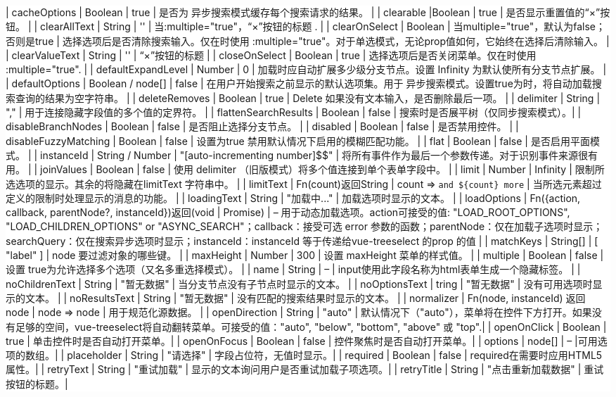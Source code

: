 | cacheOptions | Boolean | true | 是否为 异步搜索模式缓存每个搜索请求的结果。 |
| clearable |Boolean | true | 是否显示重置值的“×”按钮。 |
| clearAllText | String | '' | 当:multiple="true"，“×”按钮的标题 . |
| clearOnSelect | Boolean | 当multiple="true"，默认为false；否则是true | 选择选项后是否清除搜索输入。仅在时使用 :multiple="true"。对于单选模式，无论prop值如何，它始终在选择后清除输入。 |
| clearValueText | String | '' | “×”按钮的标题 |
| closeOnSelect | Boolean | true | 选择选项后是否关闭菜单。仅在时使用 :multiple="true". |
| defaultExpandLevel | Number | 0 | 加载时应自动扩展多少级分支节点。设置 Infinity 为默认使所有分支节点扩展。 |
| defaultOptions | Boolean / node[] | false | 在用户开始搜索之前显示的默认选项集。用于 异步搜索模式。设置true为时，将自动加载搜索查询的结果为空字符串。 |
| deleteRemoves | Boolean | true | Delete 如果没有文本输入，是否删除最后一项。 |
| delimiter | String | "," | 用于连接隐藏字段值的多个值的定界符。 |
| flattenSearchResults | Boolean | false | 搜索时是否展平树（仅同步搜索模式）。|
| disableBranchNodes | Boolean | false | 是否阻止选择分支节点。 |
| disabled | Boolean | false | 是否禁用控件。 |
| disableFuzzyMatching | Boolean | false | 设置为true 禁用默认情况下启用的模糊匹配功能。 |
| flat | Boolean | false | 是否启用平面模式。 |
| instanceId | String / Number | "[auto-incrementing number]$$" | 将所有事件作为最后一个参数传递。对于识别事件来源很有用。 |
| joinValues | Boolean | false | 使用 delimiter （旧版模式）将多个值连接到单个表单字段中。 |
| limit | Number | Infinity | 限制所选选项的显示。其余的将隐藏在limitText 字符串中。 |
| limitText | Fn(count)返回String | count => `and ${count} more` | 当所选元素超过定义的限制时处理显示的消息的功能。 |
| loadingText | String | "加载中..." | 加载选项时显示的文本。 |
| loadOptions | Fn({action, callback, parentNode?, instanceId})返回(void | Promise) | –	用于动态加载选项。action可接受的值: "LOAD_ROOT_OPTIONS", "LOAD_CHILDREN_OPTIONS" or "ASYNC_SEARCH"；callback：接受可选 error 参数的函数；parentNode：仅在加载子选项时显示；searchQuery：仅在搜索异步选项时显示；instanceId：instanceId 等于传递给vue-treeselect 的prop 的值 |
| matchKeys | String[] | [ "label" ] | node 要过滤对象的哪些键。 |
| maxHeight | Number | 300 | 设置 maxHeight 菜单的样式值。 |
| multiple | Boolean | false | 设置 true为允许选择多个选项（又名多重选择模式）。 |
| name | String | – | input使用此字段名称为html表单生成一个隐藏标签。 |
| noChildrenText | String | "暂无数据" | 当分支节点没有子节点时显示的文本。 |
| noOptionsText | tring | "暂无数据" | 没有可用选项时显示的文本。 |
| noResultsText | String | "暂无数据" | 没有匹配的搜索结果时显示的文本。 |
| normalizer | Fn(node, instanceId) 返回 node | node => node | 用于规范化源数据。 |
| openDirection | String | "auto" | 默认情况下（"auto"），菜单将在控件下方打开。如果没有足够的空间，vue-treeselect将自动翻转菜单。可接受的值："auto", "below", "bottom", "above" 或 "top".|
| openOnClick | Boolean | true | 单击控件时是否自动打开菜单。|
| openOnFocus | Boolean | false | 控件聚焦时是否自动打开菜单。|
| options | node[] | – |可用选项的数组。|
| placeholder | String | "请选择" | 字段占位符，无值时显示。|
| required | Boolean | false | required在需要时应用HTML5 属性。|
| retryText | String | "重试加载" |	显示的文本询问用户是否重试加载子项选项。|
| retryTitle | String | "点击重新加载数据" | 重试按钮的标题。|